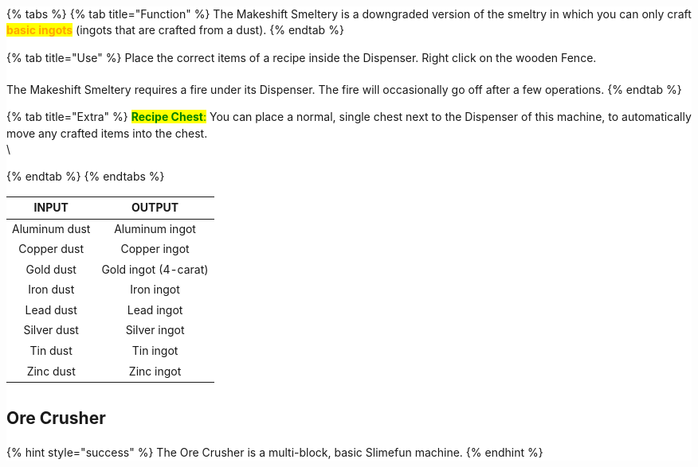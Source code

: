 {% tabs %}
{% tab title="Function" %}
The Makeshift Smeltery is a downgraded version of the smeltry in which you can only craft <mark style="color:orange;">**basic ingots**</mark> (ingots that are crafted from a dust).
{% endtab %}

{% tab title="Use" %}
Place the correct items of a recipe inside the Dispenser. Right click on the wooden Fence.\
\
The Makeshift Smeltery requires a fire under its Dispenser. The fire will occasionally go off after a few operations.
{% endtab %}

{% tab title="Extra" %}
<mark style="color:green;">**Recipe Chest**</mark><mark style="color:green;">:</mark> You can place a normal, single chest next to the Dispenser of this machine, to automatically move any crafted items into the chest.\
\

{% endtab %}
{% endtabs %}

|     INPUT     |        OUTPUT        |
| :-----------: | :------------------: |
| Aluminum dust |    Aluminum ingot    |
|  Copper dust  |     Copper ingot     |
|   Gold dust   | Gold ingot (4-carat) |
|   Iron dust   |      Iron ingot      |
|   Lead dust   |      Lead ingot      |
|  Silver dust  |     Silver ingot     |
|    Tin dust   |       Tin ingot      |
|   Zinc dust   |      Zinc ingot      |

## Ore Crusher

{% hint style="success" %}
The Ore Crusher is a multi-block, basic Slimefun machine.
{% endhint %}
